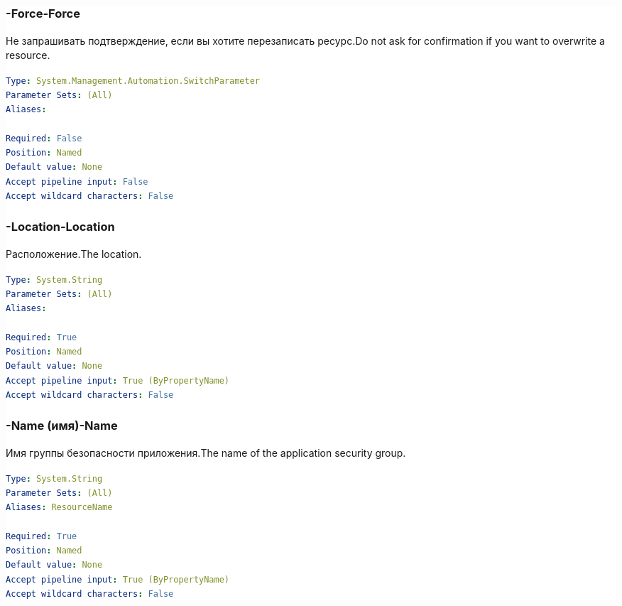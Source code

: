 ### <span data-ttu-id="7a0ef-117">-Force</span><span class="sxs-lookup"><span data-stu-id="7a0ef-117">-Force</span></span>
<span data-ttu-id="7a0ef-118">Не запрашивать подтверждение, если вы хотите перезаписать ресурс.</span><span class="sxs-lookup"><span data-stu-id="7a0ef-118">Do not ask for confirmation if you want to overwrite a resource.</span></span>

```yaml
Type: System.Management.Automation.SwitchParameter
Parameter Sets: (All)
Aliases:

Required: False
Position: Named
Default value: None
Accept pipeline input: False
Accept wildcard characters: False
```

### <span data-ttu-id="7a0ef-119">-Location</span><span class="sxs-lookup"><span data-stu-id="7a0ef-119">-Location</span></span>
<span data-ttu-id="7a0ef-120">Расположение.</span><span class="sxs-lookup"><span data-stu-id="7a0ef-120">The location.</span></span>

```yaml
Type: System.String
Parameter Sets: (All)
Aliases:

Required: True
Position: Named
Default value: None
Accept pipeline input: True (ByPropertyName)
Accept wildcard characters: False
```

### <span data-ttu-id="7a0ef-121">-Name (имя)</span><span class="sxs-lookup"><span data-stu-id="7a0ef-121">-Name</span></span>
<span data-ttu-id="7a0ef-122">Имя группы безопасности приложения.</span><span class="sxs-lookup"><span data-stu-id="7a0ef-122">The name of the application security group.</span></span>

```yaml
Type: System.String
Parameter Sets: (All)
Aliases: ResourceName

Required: True
Position: Named
Default value: None
Accept pipeline input: True (ByPropertyName)
Accept wildcard characters: False
```
